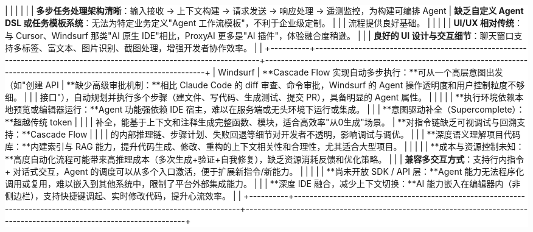 |          |                                                                                                                       |                                                                                                                      |
|          | **多步任务处理架构清晰**：输入接收 → 上下文构建 → 请求发送 → 响应处理 → 遥测监控，为构建可编排 Agent                  | **缺乏自定义 Agent DSL 或任务模板系统**：无法为特定业务定义"Agent 工作流模板"，不利于企业级定制。                    |
|          | 流程提供良好基础。                                                                                                    |                                                                                                                      |
|          |                                                                                                                       | **UI/UX 相对传统**：与 Cursor、Windsurf 那类"AI 原生 IDE"相比，ProxyAI 更多是"AI 插件"，体验融合度稍逊。             |
|          | **良好的 UI 设计与交互细节**：聊天窗口支持多标签、富文本、图片识别、截图处理，增强开发者协作效率。                    |                                                                                                                      |
+----------+-----------------------------------------------------------------------------------------------------------------------+----------------------------------------------------------------------------------------------------------------------+
| Windsurf | **Cascade Flow 实现自动多步执行：**可从一个高层意图出发（如"创建 API                                                  | **缺少高级审批机制：**相比 Claude Code 的 diff 审查、命令审批，Windsurf 的 Agent 操作透明度和用户控制粒度不够细。    |
|          | 接口"），自动规划并执行多个步骤（建文件、写代码、生成测试、提交 PR），具备明显的 Agent 属性。                         |                                                                                                                      |
|          |                                                                                                                       | **执行环境依赖本地预览或编辑器运行：**Agent 功能强依赖 IDE 宿主，难以在服务端或无头环境下运行或集成。                |
|          | **意图驱动补全（Supercomplete）：**超越传统 token                                                                     |                                                                                                                      |
|          | 补全，能基于上下文和注释生成完整函数、模块，适合高效率"从0生成"场景。                                                 | **对指令链缺乏可视调试与回溯支持：**Cascade Flow                                                                     |
|          |                                                                                                                       | 的内部推理链、步骤计划、失败回退等细节对开发者不透明，影响调试与调优。                                               |
|          | **深度语义理解项目代码库：**内建索引与 RAG 能力，提升代码生成、修改、重构的上下文相关性和合理性，尤其适合大型项目。   |                                                                                                                      |
|          |                                                                                                                       | **成本与资源控制未知：**高度自动化流程可能带来高推理成本（多次生成+验证+自我修复），缺乏资源消耗反馈和优化策略。     |
|          | **兼容多交互方式**：支持行内指令 + 对话式交互，Agent 的调度可以从多个入口激活，便于扩展新指令/新能力。                |                                                                                                                      |
|          |                                                                                                                       | **尚未开放 SDK / API 层：**Agent 能力无法程序化调用或复用，难以嵌入到其他系统中，限制了平台外部集成能力。            |
|          | **深度 IDE 融合，减少上下文切换：**AI 能力嵌入在编辑器内（非侧边栏），支持快捷键调起、实时修改代码，提升心流效率。    |                                                                                                                      |
+----------+-----------------------------------------------------------------------------------------------------------------------+----------------------------------------------------------------------------------------------------------------------+
